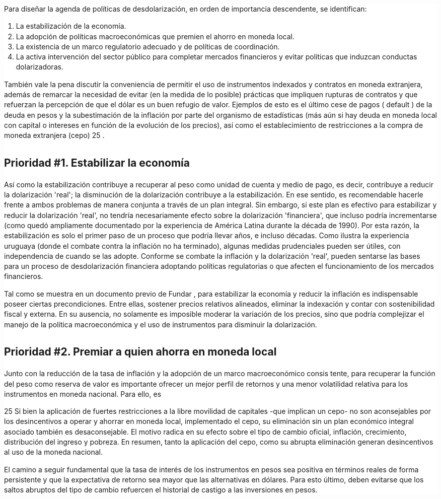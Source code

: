 Para diseñar la agenda de políticas de desdolarización, en orden de importancia descendente, se identifican:

1. La estabilización de la economía.
2. La adopción de políticas macroeconómicas que premien el ahorro en moneda local.
3. La existencia de un marco regulatorio adecuado y de políticas de coordinación.
4. La activa intervención del sector público para completar mercados financieros y evitar políticas que induzcan conductas dolarizadoras.

También vale la pena discutir la conveniencia de permitir el uso de instrumentos indexados y contratos en moneda extranjera, además de remarcar la necesidad de evitar (en la medida de lo posible) prácticas que impliquen rupturas de contratos y que refuerzan la percepción de que el dólar es un buen refugio de valor. Ejemplos de esto es el último cese de pagos ( default ) de la deuda en pesos y la subestimación de la inflación por parte del organismo de estadísticas (más aún si hay deuda en moneda local con capital o intereses en función de la evolución de los precios), así como el establecimiento de restricciones a la compra de moneda extranjera (cepo) 25 .

## Prioridad #1. Estabilizar la economía

Así como la estabilización contribuye a recuperar al peso como unidad de cuenta y medio de pago, es decir, contribuye a reducir la dolarización 'real'; la disminución de la dolarización contribuye a la estabilización. En ese sentido, es recomendable hacerle frente a ambos problemas de manera conjunta a través de un plan integral. Sin embargo, si este plan es efectivo para estabilizar y reducir la dolarización 'real', no tendría necesariamente efecto sobre la dolarización 'financiera', que incluso podría incrementarse (como quedó ampliamente documentado por la experiencia de América Latina durante la década de 1990). Por esta razón, la estabilización es solo el primer paso de un proceso que podría llevar años, e incluso décadas. Como ilustra la experiencia uruguaya (donde el combate contra la inflación no ha terminado), algunas medidas prudenciales pueden ser útiles, con independencia de cuando se las adopte. Conforme se combate la inflación y la dolarización 'real', pueden sentarse las bases para un proceso de desdolarización financiera adoptando políticas regulatorias o que afecten el funcionamiento de los mercados financieros.

Tal como se muestra en un documento previo de Fundar ,  para estabilizar la economía y reducir la inflación es indispensable poseer ciertas precondiciones. Entre ellas, sostener precios relativos alineados, eliminar la indexación y contar con sostenibilidad fiscal y externa. En su ausencia, no solamente es imposible moderar la variación de los precios, sino que podría complejizar el manejo de la política macroeconómica y el uso de instrumentos para disminuir la dolarización.

## Prioridad #2. Premiar a quien ahorra en moneda local

Junto con la reducción de la tasa de inflación y la adopción de un marco macroeconómico consis tente, para recuperar la función del peso como reserva de valor es importante ofrecer un mejor perfil de retornos y una menor volatilidad relativa para los instrumentos en moneda nacional. Para ello, es

25 Si bien la aplicación de fuertes restricciones a la libre movilidad de capitales -que implican un cepo- no son aconsejables por los desincentivos a operar y ahorrar en moneda local, implementado el cepo, su eliminación sin un plan económico integral asociado también es desaconsejable. El motivo radica en su efecto sobre el tipo de cambio oficial, inflación, crecimiento, distribución del ingreso y pobreza. En resumen, tanto la aplicación del cepo, como su abrupta eliminación generan desincentivos al uso de la moneda nacional.

El camino a seguir fundamental que la tasa de interés de los instrumentos en pesos sea positiva en términos reales de forma persistente y que la expectativa de retorno sea mayor que las alternativas en dólares. Para esto último, deben evitarse que los saltos abruptos del tipo de cambio refuercen el historial de castigo a las inversiones en pesos.
